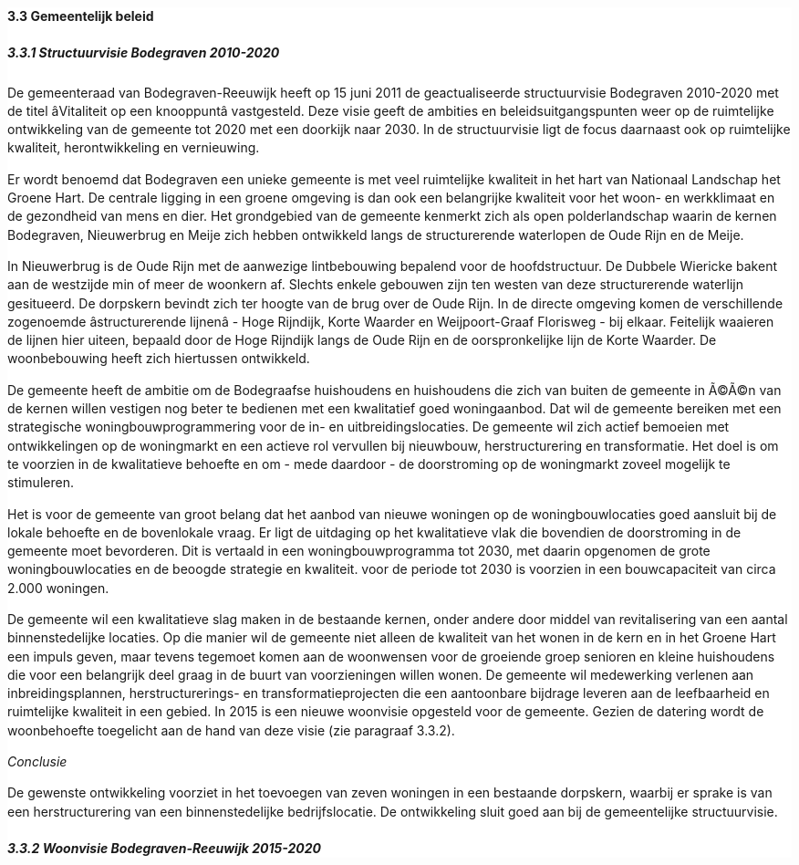#### 3\.3 Gemeentelijk beleid

##### 3\.3\.1 Structuurvisie Bodegraven 2010\-2020

De gemeenteraad van Bodegraven\-Reeuwijk heeft op 15 juni 2011 de geactualiseerde structuurvisie Bodegraven 2010\-2020 met de titel âVitaliteit op een knooppuntâ vastgesteld. Deze visie geeft de ambities en beleidsuitgangspunten weer op de ruimtelijke ontwikkeling van de gemeente tot 2020 met een doorkijk naar 2030\. In de structuurvisie ligt de focus daarnaast ook op ruimtelijke kwaliteit, herontwikkeling en vernieuwing.

Er wordt benoemd dat Bodegraven een unieke gemeente is met veel ruimtelijke kwaliteit in het hart van Nationaal Landschap het Groene Hart. De centrale ligging in een groene omgeving is dan ook een belangrijke kwaliteit voor het woon\- en werkklimaat en de gezondheid van mens en dier. Het grondgebied van de gemeente kenmerkt zich als open polderlandschap waarin de kernen Bodegraven, Nieuwerbrug en Meije zich hebben ontwikkeld langs de structurerende waterlopen de Oude Rijn en de Meije.

In Nieuwerbrug is de Oude Rijn met de aanwezige lintbebouwing bepalend voor de hoofdstructuur. De Dubbele Wiericke bakent aan de westzijde min of meer de woonkern af. Slechts enkele gebouwen zijn ten westen van deze structurerende waterlijn gesitueerd. De dorpskern bevindt zich ter hoogte van de brug over de Oude Rijn. In de directe omgeving komen de verschillende zogenoemde âstructurerende lijnenâ \- Hoge Rijndijk, Korte Waarder en Weijpoort\-Graaf Florisweg \- bij elkaar. Feitelijk waaieren de lijnen hier uiteen, bepaald door de Hoge Rijndijk langs de Oude Rijn en de oorspronkelijke lijn de Korte Waarder. De woonbebouwing heeft zich hiertussen ontwikkeld.

De gemeente heeft de ambitie om de Bodegraafse huishoudens en huishoudens die zich van buiten de gemeente in Ã©Ã©n van de kernen willen vestigen nog beter te bedienen met een kwalitatief goed woningaanbod. Dat wil de gemeente bereiken met een strategische woningbouwprogrammering voor de in\- en uitbreidingslocaties. De gemeente wil zich actief bemoeien met ontwikkelingen op de woningmarkt en een actieve rol vervullen bij nieuwbouw, herstructurering en transformatie. Het doel is om te voorzien in de kwalitatieve behoefte en om \- mede daardoor \- de doorstroming op de woningmarkt zoveel mogelijk te stimuleren.

Het is voor de gemeente van groot belang dat het aanbod van nieuwe woningen op de woningbouwlocaties goed aansluit bij de lokale behoefte en de bovenlokale vraag. Er ligt de uitdaging op het kwalitatieve vlak die bovendien de doorstroming in de gemeente moet bevorderen. Dit is vertaald in een woningbouwprogramma tot 2030, met daarin opgenomen de grote woningbouwlocaties en de beoogde strategie en kwaliteit. voor de periode tot 2030 is voorzien in een bouwcapaciteit van circa 2\.000 woningen.

De gemeente wil een kwalitatieve slag maken in de bestaande kernen, onder andere door middel van revitalisering van een aantal binnenstedelijke locaties. Op die manier wil de gemeente niet alleen de kwaliteit van het wonen in de kern en in het Groene Hart een impuls geven, maar tevens tegemoet komen aan de woonwensen voor de groeiende groep senioren en kleine huishoudens die voor een belangrijk deel graag in de buurt van voorzieningen willen wonen. De gemeente wil medewerking verlenen aan inbreidingsplannen, herstructurerings\- en transformatieprojecten die een aantoonbare bijdrage leveren aan de leefbaarheid en ruimtelijke kwaliteit in een gebied. In 2015 is een nieuwe woonvisie opgesteld voor de gemeente. Gezien de datering wordt de woonbehoefte toegelicht aan de hand van deze visie (zie paragraaf 3\.3\.2).

*Conclusie*

De gewenste ontwikkeling voorziet in het toevoegen van zeven woningen in een bestaande dorpskern, waarbij er sprake is van een herstructurering van een binnenstedelijke bedrijfslocatie. De ontwikkeling sluit goed aan bij de gemeentelijke structuurvisie.

##### 3\.3\.2 Woonvisie Bodegraven\-Reeuwijk 2015\-2020

